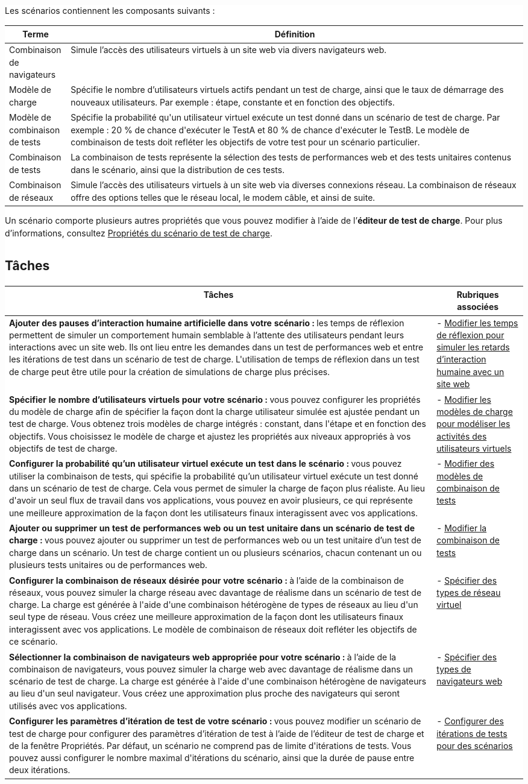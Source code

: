 Les scénarios contiennent les composants suivants :

|Terme|Définition|
|-|-|
|Combinaison de navigateurs|Simule l’accès des utilisateurs virtuels à un site web via divers navigateurs web.|
|Modèle de charge|Spécifie le nombre d’utilisateurs virtuels actifs pendant un test de charge, ainsi que le taux de démarrage des nouveaux utilisateurs. Par exemple : étape, constante et en fonction des objectifs.|
|Modèle de combinaison de tests|Spécifie la probabilité qu'un utilisateur virtuel exécute un test donné dans un scénario de test de charge. Par exemple : 20 % de chance d'exécuter le TestA et 80 % de chance d'exécuter le TestB. Le modèle de combinaison de tests doit refléter les objectifs de votre test pour un scénario particulier.|
|Combinaison de tests|La combinaison de tests représente la sélection des tests de performances web et des tests unitaires contenus dans le scénario, ainsi que la distribution de ces tests.|
|Combinaison de réseaux|Simule l’accès des utilisateurs virtuels à un site web via diverses connexions réseau. La combinaison de réseaux offre des options telles que le réseau local, le modem câble, et ainsi de suite.|

Un scénario comporte plusieurs autres propriétés que vous pouvez modifier à l’aide de l’**éditeur de test de charge**. Pour plus d’informations, consultez [Propriétés du scénario de test de charge](../test/load-test-scenario-properties.md).

## <a name="tasks"></a>Tâches

|Tâches|Rubriques associées|
|-|-----------------------|
|**Ajouter des pauses d’interaction humaine artificielle dans votre scénario :** les temps de réflexion permettent de simuler un comportement humain semblable à l’attente des utilisateurs pendant leurs interactions avec un site web. Ils ont lieu entre les demandes dans un test de performances web et entre les itérations de test dans un scénario de test de charge. L'utilisation de temps de réflexion dans un test de charge peut être utile pour la création de simulations de charge plus précises.|-   [Modifier les temps de réflexion pour simuler les retards d’interaction humaine avec un site web](../test/edit-think-times-in-load-test-scenarios.md)|
|**Spécifier le nombre d’utilisateurs virtuels pour votre scénario :** vous pouvez configurer les propriétés du modèle de charge afin de spécifier la façon dont la charge utilisateur simulée est ajustée pendant un test de charge. Vous obtenez trois modèles de charge intégrés : constant, dans l'étape et en fonction des objectifs. Vous choisissez le modèle de charge et ajustez les propriétés aux niveaux appropriés à vos objectifs de test de charge.|-   [Modifier les modèles de charge pour modéliser les activités des utilisateurs virtuels](../test/edit-load-patterns-to-model-virtual-user-activities.md)|
|**Configurer la probabilité qu’un utilisateur virtuel exécute un test dans le scénario :** vous pouvez utiliser la combinaison de tests, qui spécifie la probabilité qu’un utilisateur virtuel exécute un test donné dans un scénario de test de charge. Cela vous permet de simuler la charge de façon plus réaliste. Au lieu d'avoir un seul flux de travail dans vos applications, vous pouvez en avoir plusieurs, ce qui représente une meilleure approximation de la façon dont les utilisateurs finaux interagissent avec vos applications.|-   [Modifier des modèles de combinaison de tests](../test/edit-test-mix-models-to-specify-the-probability-of-a-virtual-user-running-a-test.md)|
|**Ajouter ou supprimer un test de performances web ou un test unitaire dans un scénario de test de charge :** vous pouvez ajouter ou supprimer un test de performances web ou un test unitaire d’un test de charge dans un scénario. Un test de charge contient un ou plusieurs scénarios, chacun contenant un ou plusieurs tests unitaires ou de performances web.|-   [Modifier la combinaison de tests](../test/edit-the-test-mix-to-specify-which-web-browsers-types-in-a-load-test-scenario.md)|
|**Configurer la combinaison de réseaux désirée pour votre scénario :** à l’aide de la combinaison de réseaux, vous pouvez simuler la charge réseau avec davantage de réalisme dans un scénario de test de charge. La charge est générée à l'aide d'une combinaison hétérogène de types de réseaux au lieu d'un seul type de réseau. Vous créez une meilleure approximation de la façon dont les utilisateurs finaux interagissent avec vos applications. Le modèle de combinaison de réseaux doit refléter les objectifs de ce scénario.|-   [Spécifier des types de réseau virtuel](../test/specify-virtual-network-types-in-a-load-test-scenario.md)|
|**Sélectionner la combinaison de navigateurs web appropriée pour votre scénario :** à l’aide de la combinaison de navigateurs, vous pouvez simuler la charge web avec davantage de réalisme dans un scénario de test de charge. La charge est générée à l'aide d'une combinaison hétérogène de navigateurs au lieu d'un seul navigateur. Vous créez une approximation plus proche des navigateurs qui seront utilisés avec vos applications.|-   [Spécifier des types de navigateurs web](../test/edit-the-test-mix-to-specify-which-web-browsers-types-in-a-load-test-scenario.md)|
|**Configurer les paramètres d’itération de test de votre scénario :** vous pouvez modifier un scénario de test de charge pour configurer des paramètres d’itération de test à l’aide de l’éditeur de test de charge et de la fenêtre Propriétés. Par défaut, un scénario ne comprend pas de limite d'itérations de tests. Vous pouvez aussi configurer le nombre maximal d'itérations du scénario, ainsi que la durée de pause entre deux itérations.|-   [Configurer des itérations de tests pour des scénarios](../test/configure-test-iterations-in-a-load-test-scenario.md)|